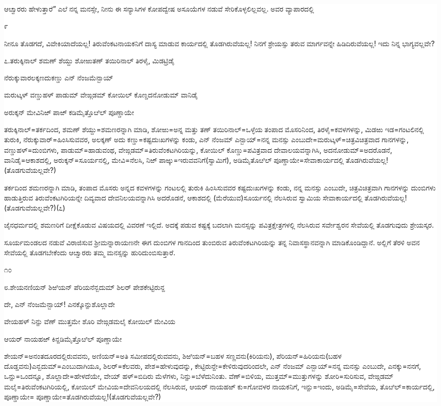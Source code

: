 ಆೞ್ವಾರರು ಹೇಳುತ್ತಾರೆ” ಎಲೆ ನನ್ನ ಮನಸ್ಸೇ, ನೀನು ಈ ಸನ್ಯಾಸಿಗಳ ಕೋಪದ್ವೇಷ ಅಸೂಯೆಗಳ ನಡುವೆ ಸೇರಿಕೊಳ್ಳಲಿಲ್ಲವಲ್ಲ. ಅವರ ವ್ಯಾಪಾರದಲ್ಲಿ



೯

ನೀನೂ ತೊಡಗದೆ, ವಿವೇಕಿಯಾದೆಯಲ್ಲ\! ತಿರುವೆಂಕಟನಾಯಕನಿಗೆ ದಾಸ್ಯ ಮಾಡುವ ಕಾರ್ಯದಲ್ಲಿ ತೊಡಗಿರುವೆಯಲ್ಲ\! ನಿನಗೆ ಶ್ರೇಯಸ್ಸು ತರುವ ಮಾರ್ಗವನ್ನೇ ಹಿಡಿದಿರುವೆಯಲ್ಲ\! ಇದು ನಿನ್ನ ಭಾಗ್ಯವಲ್ಲವೇ?



೭.ತರುಕ್ಕಿನಾಲ್ ಶಮಣ್ ಶೆಯ್ದು ಶೋಱುತಣ್ ತಯಿರಿನಾಲ್ ತಿರಳೈ, ಮಿಡಟ್ರಿಡೈ

ನೆರುಕ್ಕುವಾರಲಕ್ಕಣದುಕಣ್ಡು ಎನ್ ನೆಂಜಮೆನ್ಬಾಯ್

ಮರುಟ್ಕಳ್ ವಣ್ಡುಹಳ್ ಪಾಡುಮ್ ವೇಙ್ಗಡಮ್ ಕೋಯಿಲ್ ಕೊಣ್ಡದನೋಡುಮ್ ವಾನಿಡೈ

ಅರುಕ್ಕನ್ ಮೇವಿನಿಱ್ ಪಾಱ್ ಕಡಿಮೈತ್ತೊೞಿಲ್ ಪೂಣ್ಡಾಯೇ



ತರುಕ್ಕಿನಾಲ್=ತರ್ಕದಿಂದ, ಶಮಣ್ ಶೆಯ್ದು=ಶಮಣರನ್ನಾಗಿ ಮಾಡಿ, ಶೋಱು=ಅನ್ನ ಮತ್ತು ತಣ್ ತಯಿರಿನಾಲ್=ಒಳ್ಳೆಯ ತಂಪಾದ ಮೊಸರಿನಿಂದ, ತಿರಳೈ=ಕವಳಗಳನ್ನು, ಮಿಡಱು ಇಡ=ಗಂಟಲಿನಲ್ಲಿ ತುರುಕಿ, ನೆರುಕ್ಕುವಾರ್=ಹಿಂಸಿಸುವವರ, ಅಲಕ್ಕಣ್ ಅದು ಕಣ್ಡು=ಕಷ್ಟದುಃಖಗಳನ್ನು ಕಂಡು, ಎನ್ ನೆಂಜಮ್ ಎನ್ಬಾಯ್=ನನ್ನ ಮನಸ್ಸು ಎಂಬುದೇ=ಮರುಟ್ಕಳ್=ಚಿತ್ರವಿಚಿತ್ರವಾದ ಗಾನಗಳನ್ನು, ವಣ್ಡುಹಳ್=ದುಂಬಿಗಳು, ಪಾಡುಮ್=ಹಾಡುವಂಥ, ವೇಙ್ಗಡಮ್=ತಿರುವೆಂಕಟಗಿರಿಯನ್ನು, ಕೋಯಿಲ್ ಕೊಣ್ಡು=ಪವಿತ್ರವಾದ ದೇವಾಲಯವನ್ನಾಗಿಸಿ, ಅದನೋಡುಮ್=ಅದರೊಡನೆ, ವಾನಿಡೈ=ಆಕಾಶದಲ್ಲಿ, ಅರುಕ್ಕನ್=ಸೂರ್ಯನಲ್ಲಿ, ಮೇವಿ=ನೆಲಸಿ, ನಿಱ್ ಪಾಱ್ಕು=ಇರುವವನಿಗೆ\(ಸ್ವಾಮಿಗೆ\), ಅಡಿಮೈತೊೞಿಲ್ ಪೂಣ್ಡಾಯೇ=ಸೇವಾಕಾರ್ಯದಲ್ಲಿ ತೊಡಗಿರುವೆಯಲ್ಲ\!\(ತೊಡಗುವೆಯಲ್ಲವೇ?\)



ತರ್ಕದಿಂದ ಶಮಣರನ್ನಾಗಿ ಮಾಡಿ, ತಂಪಾದ ಮೊಸರು ಅನ್ನದ ಕವಳಗಳನ್ನು ಗಂಟಲಲ್ಲಿ ತುರುಕಿ ಹಿಂಸಿಸುವವರ ಕಷ್ಟದುಃಖಗಳನ್ನು ಕಂಡು, ನನ್ನ ಮನಸ್ಸು ಎಂಬುದೇ, ಚಿತ್ರವಿಚಿತ್ರವಾಗಿ ಗಾನಗಳನ್ನು ದುಂಬಿಗಳು ಹಾಡುತ್ತಿರುವ ತಿರುವೆಂಕಟಗಿರಿಯನ್ನೇ ದಿವ್ಯವಾದ ದೇವನಿಲಯವನ್ನಾಗಿಸಿ ಅದರೊಡನೆ, ಆಕಾಶದಲ್ಲಿ \(ಮೆರೆಯುವ\)ಸೂರ್ಯನಲ್ಲಿ ನೆಲಸಿರುವ ಸ್ವಾಮಿಯ ಸೇವಾಕಾರ್ಯದಲ್ಲಿ ತೊಡಗಿರುವೆಯಲ್ಲ\!\(ತೊಡಗುವೆಯಲ್ಲವೇ?\)\(೭\)



ಜೈನಧರ್ಮದಲ್ಲಿ ಶಮಣರಿಗೆ ದೀಕ್ಷೆಕೊಡುವ ವಿಷಯದಲ್ಲಿ ವಿವರಣೆ ಇಲ್ಲಿದೆ. ಅದಕ್ಕೆ ಪಡುವ ಕಷ್ಟಕ್ಕೆ ಬದಲಾಗಿ ಮನಸ್ಸನ್ನು ಪವಿತ್ರಕ್ಷೇತ್ರಗಳಲ್ಲಿ ನೆಲಸಿರುವ ಸರ್ವೇಶ್ವರನ ಸೇವೆಯಲ್ಲಿ ತೊಡಗುವುದು ಶ್ರೇಯಸ್ಕರ.

ಸೂರ್ಯಮಂಡಲದ ನಡುವೆ ವಿರಾಜಿಸುವ ಶ್ರೀಮನ್ನಾರಾಯಣನೇ ಈಗ ದುಂಬಿಗಳ ಗಾನದಿಂದ ತುಂಬಿರುವ ತಿರುವೆಂಕಟಗಿರಿಯನ್ನು ತನ್ನ ನಿವಾಸಸ್ಥಾನವನ್ನಾಗಿ ಮಾಡಿಕೊಂಡಿದ್ದಾನೆ. ಅಲ್ಲಿಗೆ ತೆರಳಿ ಅವನ ಸೇವೆಯಲ್ಲಿ ತೊಡಗಬೇಕೆಂದು ಆೞ್ವಾರರು ತಮ್ಮ ಮನಸ್ಸನ್ನು ಹುರಿದುಂಬಿಸುತ್ತಾರೆ.



೧೦

೮.ಶೇಯನಣಿಯನ್ ಶಿಱಿಯನ್ ಪೆರಿಯನೆನ್ಬದುಮ್ ಶಿಲರ್ ಪೇಶಕೇಟ್ಟಿರುನ್ದ

ದೇ, ಎನ್ ನೆಂಜಮೆನ್ಬಾಯ್\! ಎನಕ್ಕೊನ್ಱುಶೊಲ್ಲಾದೇ

ವೇಯಹಳ್ ನಿನ್ಱು ವೆಣ್ ಮುತ್ತಮೇ ಶೊರಿ ವೇಙ್ಗಡಮಲೈ ಕೋಯಿಲ್ ಮೇವಿಯ

ಆಯರ್ ನಾಯಹಱ್ ಕಿನ್ಱಡಿಮೈತ್ತೊೞಿಲ್ ಪೂಣ್ಡಾಯೇ



ಶೇಯನ್=ಅನಂತದೂರದಲ್ಲಿರುವವನು, ಅಣಿಯನ್=ಅತಿ ಸಮೀಪದಲ್ಲಿರುವವನು, ಶಿಱಿಯನ್=ಬಹಳ ಸಣ್ಣವನು\(ಕಿರಿಯನು\), ಪೆರಿಯನ್=ಹಿರಿಯನು\(ಬಹಳ ದೊಡ್ಡವನು\)ಎನ್ಬದುಮ್=ಎಂಬುದಾಗಿಯೂ, ಶಿಲರ್=ಕೆಲವರು, ಪೇಶ=ಹೇಳುವುದನ್ನು, ಕೇಟ್ಟಿರುನ್ದೇ=ಕೇಳಿರುವುದರಿಂದಲೇ, ಎನ್ ನೆಂಜಮ್ ಎನ್ಬಾಯ್=ನನ್ನ ಮನಸ್ಸು ಎಂಬುದೇ, ಎನಕ್ಕು=ನನಗೆ, ಒನ್ಱು=ಒಂದನ್ನೂ, ಶೊಲ್ಲಾದೇ=ಹೇಳದೆಯೇ, ವೇಯ್ ಹಳ್=ಬಿದಿರು ಮೆಳೆಗಳು, ನಿನ್ಱು=ಬೆಳೆದುನಿಂತು. ವೆಣ್=ಬಿಳಿಯ, ಮುತ್ತಮ್=ಮುತ್ತುಗಳನ್ನು ಶೋರಿ=ಸುರಿಸುವ, ವೇಙ್ಗಡಮ್ ಮಲೈ=ತಿರುವೆಂಕಟಗಿರಿಯಲ್ಲಿ, ಕೋಯಿಲ್ ಮೇವಿಯ=ದೇವನಿಲಯದಲ್ಲಿ ನೆಲಸಿರುವ, ಆಯರ್ ನಾಯಹಱ್ ಕು=ಗೋವಳರ ನಾಯಕನಿಗೆ, ಇನ್ಱು=ಇಂದು, ಅಡಿಮೈ=ಸೇವೆಯ, ತೊೞಿಲ್=ಕಾರ್ಯದಲ್ಲಿ, ಪೂಣ್ಡಾಯೇ= ಪೂಣ್ಡಾಯೇ=ತೊಡಗಿರುವೆಯಲ್ಲ\!\(ತೊಡಗುವೆಯಲ್ಲವೇ?\)
